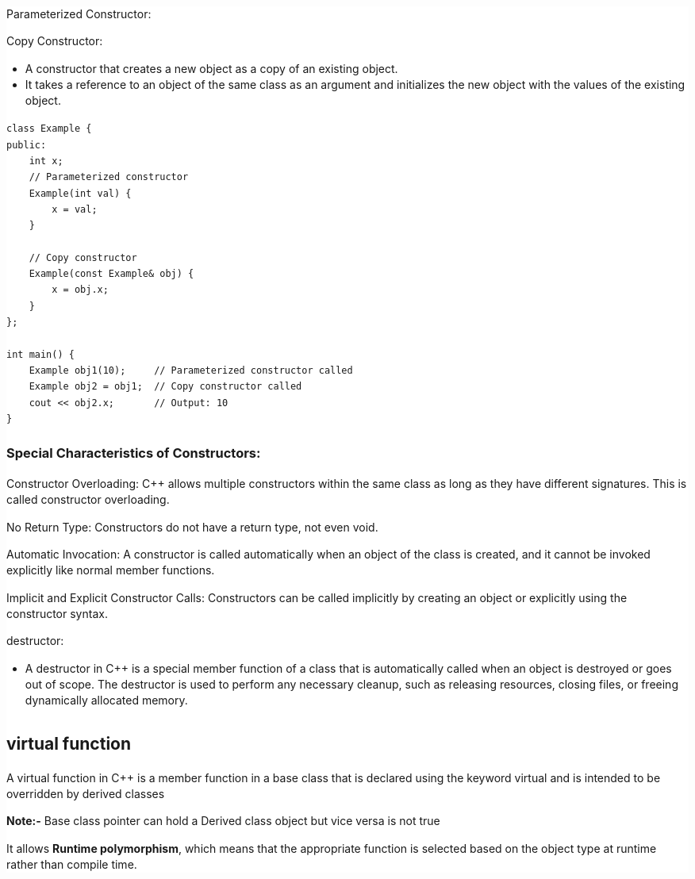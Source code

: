 Parameterized Constructor:

Copy Constructor:
- A constructor that creates a new object as a copy of an existing object.
- It takes a reference to an object of the same class as an argument and initializes the new object with the values of the existing object.

```
class Example {
public:
    int x;
    // Parameterized constructor
    Example(int val) {
        x = val;
    }

    // Copy constructor
    Example(const Example& obj) {
        x = obj.x;
    }
};

int main() {
    Example obj1(10);     // Parameterized constructor called
    Example obj2 = obj1;  // Copy constructor called
    cout << obj2.x;       // Output: 10
}
```
### Special Characteristics of Constructors:
Constructor Overloading: C++ allows multiple constructors within the same class as long as they have different signatures. This is called constructor overloading.

No Return Type: Constructors do not have a return type, not even void.

Automatic Invocation: A constructor is called automatically when an object of the class is created, and it cannot be invoked explicitly like normal member functions.

Implicit and Explicit Constructor Calls: Constructors can be called implicitly by creating an object or explicitly using the constructor syntax.

destructor: 
- A destructor in C++ is a special member function of a class that is automatically called when an object is destroyed or goes out of scope. The destructor is used to perform any necessary cleanup, such as releasing resources, closing files, or freeing dynamically allocated memory.

## virtual function
A virtual function in C++ is a member function in a base class that is declared using the keyword virtual and is intended to be overridden by derived classes

**Note:-** Base class pointer can hold a Derived class object but vice versa is not true

It allows **Runtime polymorphism**, which means that the appropriate function is selected based on the object type at runtime rather than compile time.
